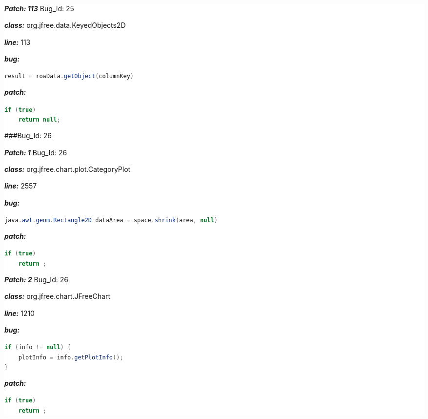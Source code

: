 
***Patch: 113***
 Bug_Id: 25

***class:*** org.jfree.data.KeyedObjects2D

***line:*** 113

***bug:*** 
```Java
result = rowData.getObject(columnKey)
```

***patch:***
```Java
if (true)
	return null;

``` 




###Bug_Id: 26

***Patch: 1***
 Bug_Id: 26

***class:*** org.jfree.chart.plot.CategoryPlot

***line:*** 2557

***bug:*** 
```Java
java.awt.geom.Rectangle2D dataArea = space.shrink(area, null)
```

***patch:***
```Java
if (true)
	return ;

``` 


***Patch: 2***
 Bug_Id: 26

***class:*** org.jfree.chart.JFreeChart

***line:*** 1210

***bug:*** 
```Java
if (info != null) {
	plotInfo = info.getPlotInfo();
} 
```

***patch:***
```Java
if (true)
	return ;

``` 
